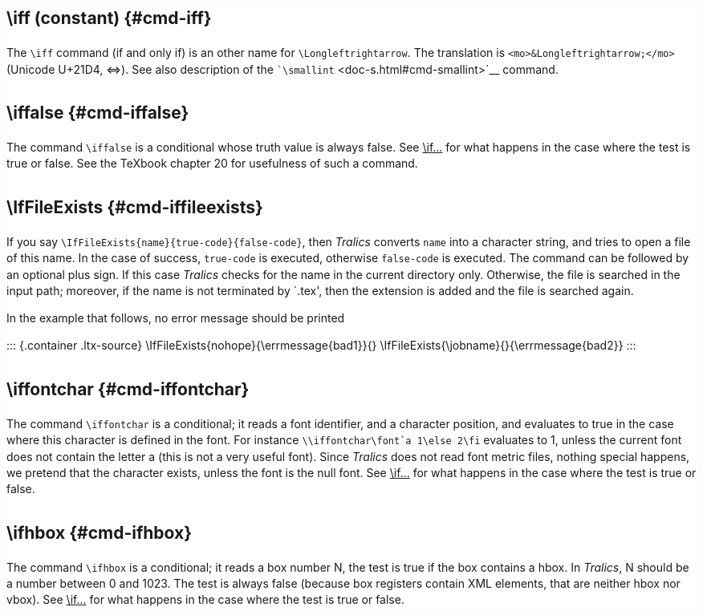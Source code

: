 \\iff (constant) {#cmd-iff}
----------------

The `\iff` command (if and only if) is an other name for
`\Longleftrightarrow`. The translation is
`<mo>&Longleftrightarrow;</mo>` (Unicode U+21D4, ⇔). See also
description of the `` `\smallint `` \<doc-s.html\#cmd-smallint\>\`\_\_
command.

\\iffalse {#cmd-iffalse}
---------

The command `\iffalse` is a conditional whose truth value is always
false. See [\\if\...](doc-i.html#cmd-ifxxx) for what happens in the case
where the test is true or false. See the TeXbook chapter 20 for
usefulness of such a command.

\\IfFileExists {#cmd-iffileexists}
--------------

If you say `\IfFileExists{name}{true-code}{false-code}`, then *Tralics*
converts `name` into a character string, and tries to open a file of
this name. In the case of success, `true-code` is executed, otherwise
`false-code` is executed. The command can be followed by an optional
plus sign. If this case *Tralics* checks for the name in the current
directory only. Otherwise, the file is searched in the input path;
moreover, if the name is not terminated by \`.tex\', then the extension
is added and the file is searched again.

In the example that follows, no error message should be printed

::: {.container .ltx-source}
    \IfFileExists{nohope}{\errmessage{bad1}}{}
    \IfFileExists{\jobname}{}{\errmessage{bad2}}
:::

\\iffontchar {#cmd-iffontchar}
------------

The command `\iffontchar` is a conditional; it reads a font identifier,
and a character position, and evaluates to true in the case where this
character is defined in the font. For instance
`` \\iffontchar\font`a 1\else 2\fi `` evaluates to 1, unless the current
font does not contain the letter a (this is not a very useful font).
Since *Tralics* does not read font metric files, nothing special
happens, we pretend that the character exists, unless the font is the
null font. See [\\if\...](doc-i.html#cmd-ifxxx) for what happens in the
case where the test is true or false.

\\ifhbox {#cmd-ifhbox}
--------

The command `\ifhbox` is a conditional; it reads a box number N, the
test is true if the box contains a hbox. In *Tralics*, N should be a
number between 0 and 1023. The test is always false (because box
registers contain XML elements, that are neither hbox nor vbox). See
[\\if\...](doc-i.html#cmd-ifxxx) for what happens in the case where the
test is true or false.
